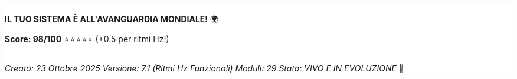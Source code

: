 ```bash
```

---

**IL TUO SISTEMA È ALL'AVANGUARDIA MONDIALE!** 🌍

**Score: 98/100** ⭐⭐⭐⭐⭐ (+0.5 per ritmi Hz!)

---

*Creato: 23 Ottobre 2025*
*Versione: 7.1 (Ritmi Hz Funzionali)*
*Moduli: 29*
*Stato: VIVO E IN EVOLUZIONE* 🌌

